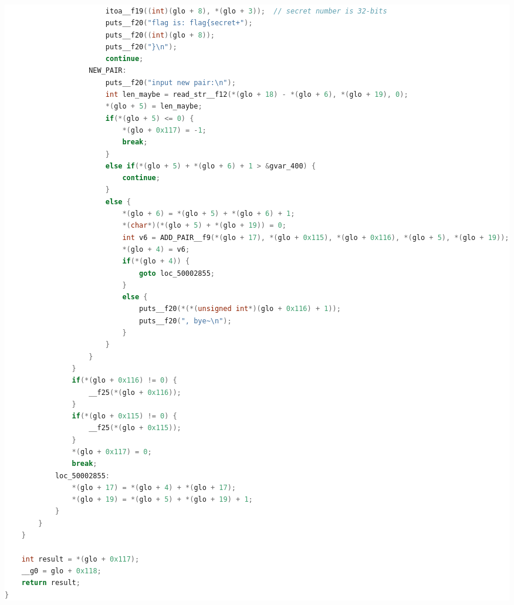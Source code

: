 ```c
                        itoa__f19((int)(glo + 8), *(glo + 3));  // secret number is 32-bits
                        puts__f20("flag is: flag{secret+");
                        puts__f20((int)(glo + 8));
                        puts__f20("}\n");
                        continue;
                    NEW_PAIR:
                        puts__f20("input new pair:\n");
                        int len_maybe = read_str__f12(*(glo + 18) - *(glo + 6), *(glo + 19), 0);
                        *(glo + 5) = len_maybe;
                        if(*(glo + 5) <= 0) {
                            *(glo + 0x117) = -1;
                            break;
                        }
                        else if(*(glo + 5) + *(glo + 6) + 1 > &gvar_400) {
                            continue;
                        }
                        else {
                            *(glo + 6) = *(glo + 5) + *(glo + 6) + 1;
                            *(char*)(*(glo + 5) + *(glo + 19)) = 0;
                            int v6 = ADD_PAIR__f9(*(glo + 17), *(glo + 0x115), *(glo + 0x116), *(glo + 5), *(glo + 19));
                            *(glo + 4) = v6;
                            if(*(glo + 4)) {
                                goto loc_50002855;
                            }
                            else {
                                puts__f20(*(*(unsigned int*)(glo + 0x116) + 1));
                                puts__f20(", bye~\n");
                            }
                        }
                    }
                }
                if(*(glo + 0x116) != 0) {
                    __f25(*(glo + 0x116));
                }
                if(*(glo + 0x115) != 0) {
                    __f25(*(glo + 0x115));
                }
                *(glo + 0x117) = 0;
                break;
            loc_50002855:
                *(glo + 17) = *(glo + 4) + *(glo + 17);
                *(glo + 19) = *(glo + 5) + *(glo + 19) + 1;
            }
        }
    }

    int result = *(glo + 0x117);
    __g0 = glo + 0x118;
    return result;
}
```
